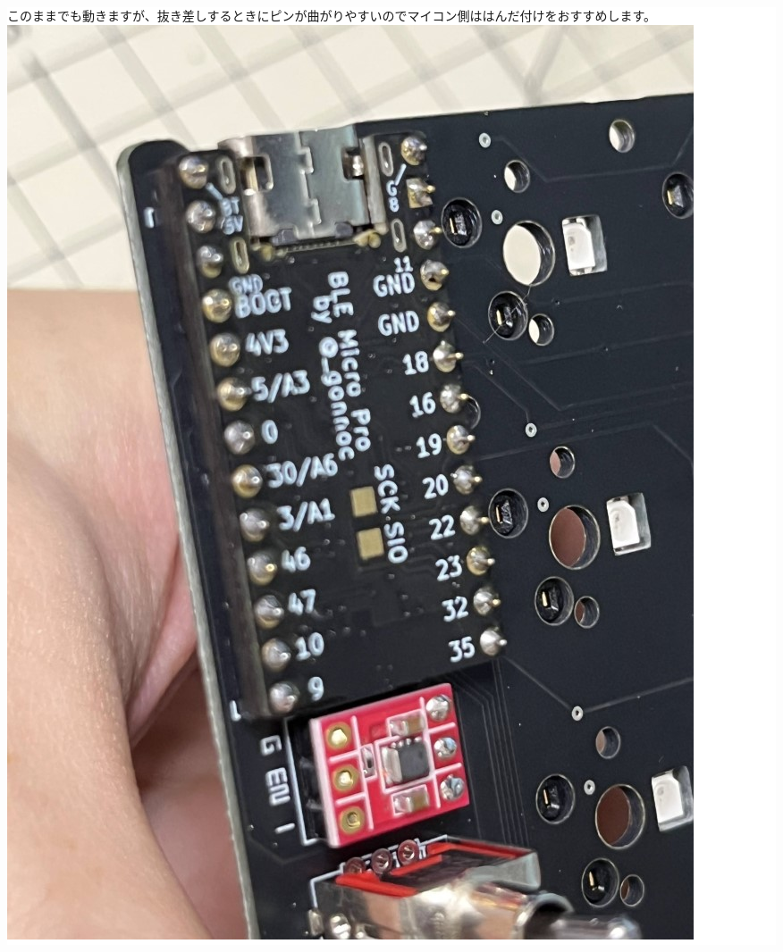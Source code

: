 このままでも動きますが、抜き差しするときにピンが曲がりやすいのでマイコン側ははんだ付けをおすすめします。  
![マイコンのはんだ付け](../misogi-v3/img/misogi-v3-21.jpg)
